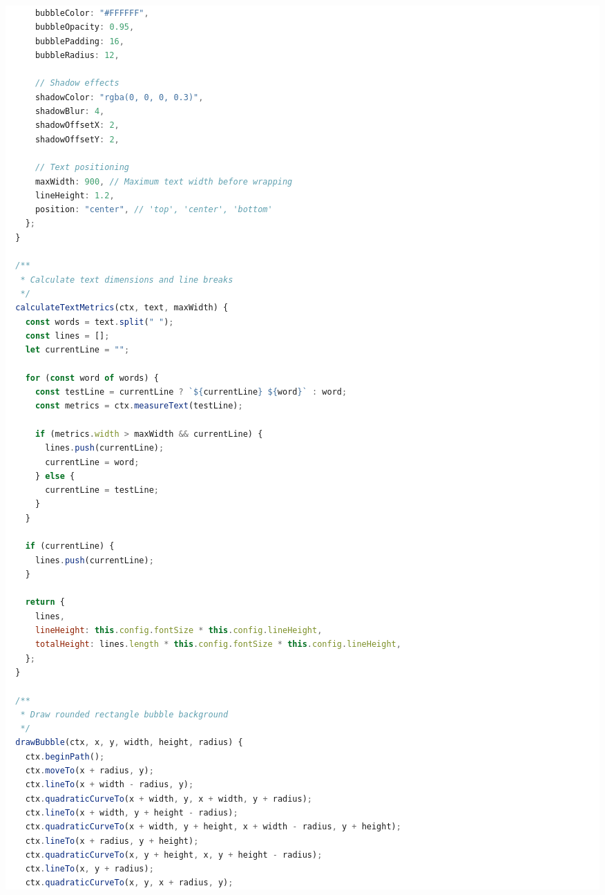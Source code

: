 ```javascript
      bubbleColor: "#FFFFFF",
      bubbleOpacity: 0.95,
      bubblePadding: 16,
      bubbleRadius: 12,

      // Shadow effects
      shadowColor: "rgba(0, 0, 0, 0.3)",
      shadowBlur: 4,
      shadowOffsetX: 2,
      shadowOffsetY: 2,

      // Text positioning
      maxWidth: 900, // Maximum text width before wrapping
      lineHeight: 1.2,
      position: "center", // 'top', 'center', 'bottom'
    };
  }

  /**
   * Calculate text dimensions and line breaks
   */
  calculateTextMetrics(ctx, text, maxWidth) {
    const words = text.split(" ");
    const lines = [];
    let currentLine = "";

    for (const word of words) {
      const testLine = currentLine ? `${currentLine} ${word}` : word;
      const metrics = ctx.measureText(testLine);

      if (metrics.width > maxWidth && currentLine) {
        lines.push(currentLine);
        currentLine = word;
      } else {
        currentLine = testLine;
      }
    }

    if (currentLine) {
      lines.push(currentLine);
    }

    return {
      lines,
      lineHeight: this.config.fontSize * this.config.lineHeight,
      totalHeight: lines.length * this.config.fontSize * this.config.lineHeight,
    };
  }

  /**
   * Draw rounded rectangle bubble background
   */
  drawBubble(ctx, x, y, width, height, radius) {
    ctx.beginPath();
    ctx.moveTo(x + radius, y);
    ctx.lineTo(x + width - radius, y);
    ctx.quadraticCurveTo(x + width, y, x + width, y + radius);
    ctx.lineTo(x + width, y + height - radius);
    ctx.quadraticCurveTo(x + width, y + height, x + width - radius, y + height);
    ctx.lineTo(x + radius, y + height);
    ctx.quadraticCurveTo(x, y + height, x, y + height - radius);
    ctx.lineTo(x, y + radius);
    ctx.quadraticCurveTo(x, y, x + radius, y);
```